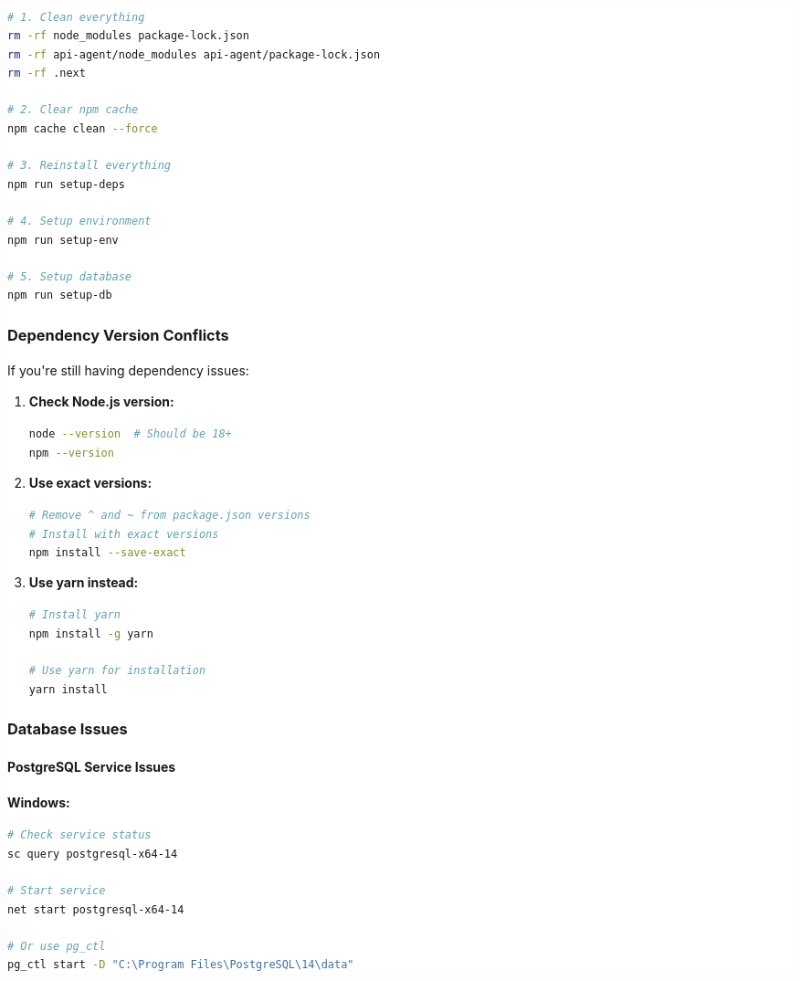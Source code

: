 ```bash
# 1. Clean everything
rm -rf node_modules package-lock.json
rm -rf api-agent/node_modules api-agent/package-lock.json
rm -rf .next

# 2. Clear npm cache
npm cache clean --force

# 3. Reinstall everything
npm run setup-deps

# 4. Setup environment
npm run setup-env

# 5. Setup database
npm run setup-db
```

### Dependency Version Conflicts

If you're still having dependency issues:

1. **Check Node.js version:**

   ```bash
   node --version  # Should be 18+
   npm --version
   ```

2. **Use exact versions:**

   ```bash
   # Remove ^ and ~ from package.json versions
   # Install with exact versions
   npm install --save-exact
   ```

3. **Use yarn instead:**

   ```bash
   # Install yarn
   npm install -g yarn

   # Use yarn for installation
   yarn install
   ```

### Database Issues

#### PostgreSQL Service Issues

**Windows:**

```bash
# Check service status
sc query postgresql-x64-14

# Start service
net start postgresql-x64-14

# Or use pg_ctl
pg_ctl start -D "C:\Program Files\PostgreSQL\14\data"
```
